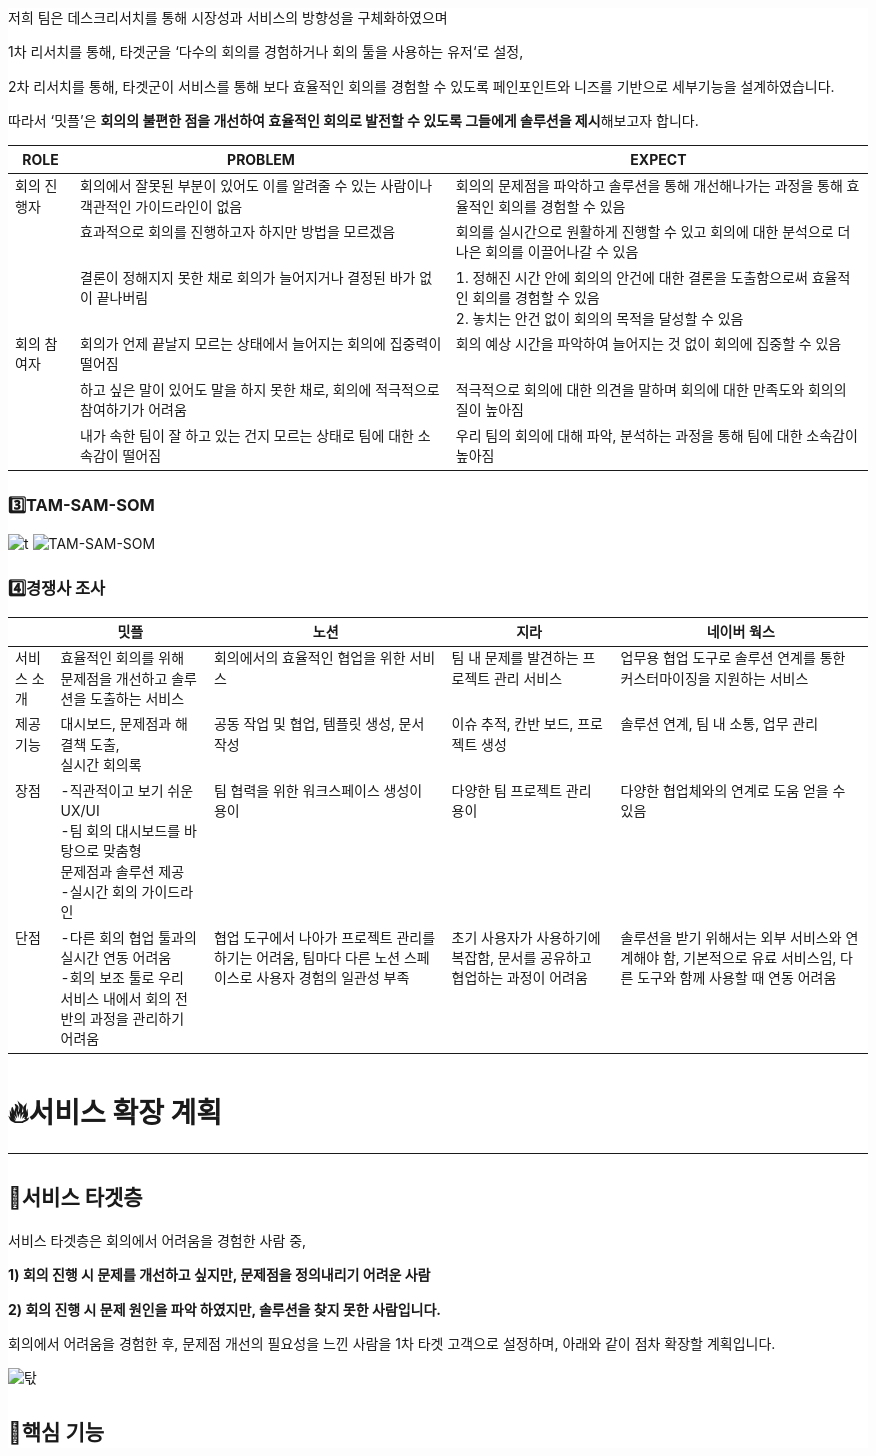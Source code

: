 저희 팀은 데스크리서치를 통해 시장성과 서비스의 방향성을 구체화하였으며

1차 리서치를 통해, 타겟군을 ‘다수의 회의를 경험하거나 회의 툴을 사용하는 유저‘로 설정,

2차 리서치를 통해, 타겟군이 서비스를 통해 보다 효율적인 회의를 경험할 수 있도록 페인포인트와 니즈를 기반으로 세부기능을 설계하였습니다.

따라서 ‘밋플’은 **회의의 불편한 점을 개선하여 효율적인 회의로 발전할 수 있도록 그들에게 솔루션을 제시**해보고자 합니다.

|  ROLE | PROBLEM | EXPECT                                                                                |
| --- | --- |---------------------------------------------------------------------------------------|
| 회의 진행자 | 회의에서 잘못된 부분이 있어도 이를 알려줄 수 있는 사람이나 객관적인 가이드라인이 없음 | 회의의 문제점을 파악하고 솔루션을 통해 개선해나가는 과정을 통해 효율적인 회의를 경험할 수 있음                                 |
|  | 효과적으로 회의를 진행하고자 하지만 방법을 모르겠음 | 회의를 실시간으로 원활하게 진행할 수 있고 회의에 대한 분석으로 더 나은 회의를 이끌어나갈 수 있음                               |
|  | 결론이 정해지지 못한 채로 회의가 늘어지거나 결정된 바가 없이 끝나버림 | 1. 정해진 시간 안에 회의의 안건에 대한 결론을 도출함으로써 효율적인 회의를 경험할 수 있음<br>2. 놓치는 안건 없이 회의의 목적을 달성할 수 있음 |
| 회의 참여자 | 회의가 언제 끝날지 모르는 상태에서 늘어지는 회의에 집중력이 떨어짐 | 회의 예상 시간을 파악하여 늘어지는 것 없이 회의에 집중할 수 있음                                                 |
|  | 하고 싶은 말이 있어도 말을 하지 못한 채로, 회의에 적극적으로 참여하기가 어려움 | 적극적으로 회의에 대한 의견을 말하며 회의에 대한 만족도와 회의의 질이 높아짐                                           |
|  | 내가 속한 팀이 잘 하고 있는 건지 모르는 상태로 팀에 대한 소속감이 떨어짐 | 우리 팀의 회의에 대해 파악, 분석하는 과정을 통해 팀에 대한 소속감이 높아짐                                           |

### 3️⃣TAM-SAM-SOM

![t](https://github.com/Kusitms-28th-MeetUp-C/Backend/assets/130367389/8e344663-254b-48c4-b0fe-218fcc837538)
![TAM-SAM-SOM](https://github.com/Kusitms-28th-MeetUp-C/Backend/assets/130367389/2da15170-2ba8-464e-bd0a-0d34d3e435f6)
### 4️⃣경쟁사 조사

|  | 밋플                                                                          | 노션 | 지라 | 네이버 웍스 |
| --- |-----------------------------------------------------------------------------| --- | --- | --- |
| 서비스 소개 | 효율적인 회의를 위해 문제점을 개선하고 솔루션을 도출하는 서비스                                         | 회의에서의 효율적인 협업을 위한 서비스 | 팀 내 문제를 발견하는 프로젝트 관리 서비스 | 업무용 협업 도구로 솔루션 연계를 통한 커스터마이징을 지원하는 서비스 |
| 제공 기능 | 대시보드, 문제점과 해결책 도출, <br>실시간 회의록                                              | 공동 작업 및 협업, 템플릿 생성, 문서 작성 | 이슈 추적, 칸반 보드, 프로젝트 생성 | 솔루션 연계, 팀 내 소통, 업무 관리 |
| 장점 | -직관적이고 보기 쉬운 UX/UI <br>-팀 회의 대시보드를 바탕으로 맞춤형<br>문제점과 솔루션 제공<br>-실시간 회의 가이드라인 | 팀 협력을 위한 워크스페이스 생성이 용이 | 다양한 팀 프로젝트 관리 용이 | 다양한 협업체와의 연계로 도움 얻을 수 있음 |
| 단점 | -다른 회의 협업 툴과의 실시간 연동 어려움<br>-회의 보조 툴로 우리 서비스 내에서 회의 전<br>반의 과정을 관리하기 어려움    | 협업 도구에서 나아가 프로젝트 관리를 하기는 어려움, 팀마다 다른 노션 스페이스로 사용자 경험의 일관성 부족 | 초기 사용자가 사용하기에 복잡함, 문서를 공유하고 협업하는 과정이 어려움 | 솔루션을 받기 위해서는 외부 서비스와 연계해야 함, 기본적으로 유료 서비스임, 다른 도구와 함께 사용할 때 연동 어려움 |

# 🔥서비스 확장 계획

---

## 🎯서비스 타겟층

서비스 타겟층은 회의에서 어려움을 경험한 사람 중,

**1) 회의 진행 시 문제를 개선하고 싶지만, 문제점을 정의내리기 어려운 사람**

**2) 회의 진행 시 문제 원인을 파악 하였지만, 솔루션을 찾지 못한 사람입니다.**

회의에서 어려움을 경험한 후, 문제점 개선의 필요성을 느낀 사람을 1차 타겟 고객으로 설정하며, 아래와 같이 점차 확장할 계획입니다.

![탃](https://github.com/Kusitms-28th-MeetUp-C/Backend/assets/130367389/241aa301-1df8-4f7d-acf3-e0ccf8928861)
## 🎯핵심 기능

